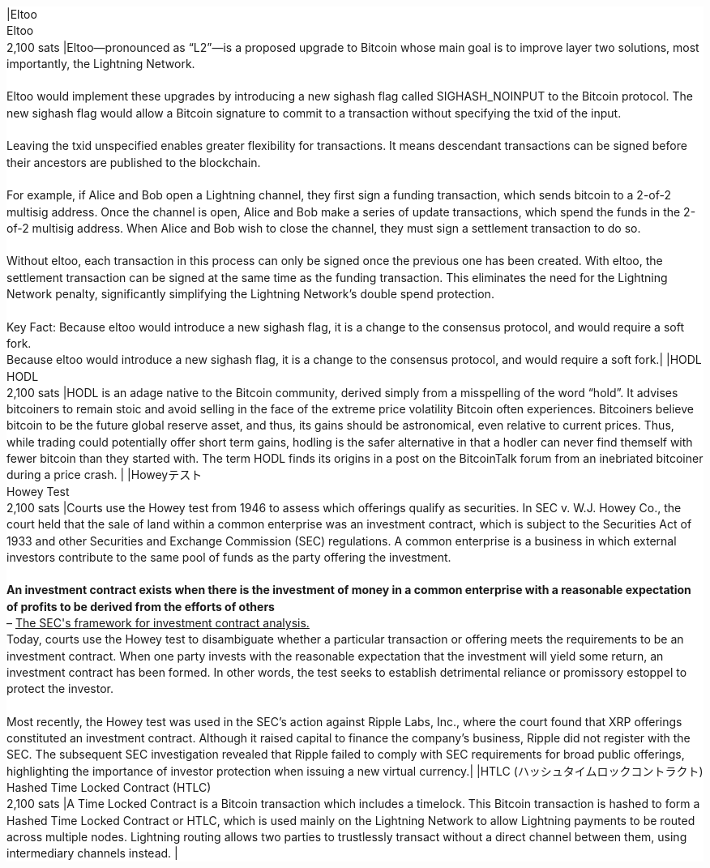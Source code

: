 |Eltoo<br>Eltoo<br>2,100 sats |<a id="eltoo"></a>Eltoo—pronounced as “L2”—is a proposed upgrade to Bitcoin whose main goal is to improve layer two solutions, most importantly, the Lightning Network.<br><br>Eltoo would implement these upgrades by introducing a new sighash flag called SIGHASH_NOINPUT to the Bitcoin protocol. The new sighash flag would allow a Bitcoin signature to commit to a transaction without specifying the txid of the input.<br><br>Leaving the txid unspecified enables greater flexibility for transactions. It means descendant transactions can be signed before their ancestors are published to the blockchain.<br><br>For example, if Alice and Bob open a Lightning channel, they first sign a funding transaction, which sends bitcoin to a 2-of-2 multisig address. Once the channel is open, Alice and Bob make a series of update transactions, which spend the funds in the 2-of-2 multisig address. When Alice and Bob wish to close the channel, they must sign a settlement transaction to do so.<br><br>Without eltoo, each transaction in this process can only be signed once the previous one has been created. With eltoo, the settlement transaction can be signed at the same time as the funding transaction. This eliminates the need for the Lightning Network penalty, significantly simplifying the Lightning Network’s double spend protection.<br><br>Key Fact: Because eltoo would introduce a new sighash flag, it is a change to the consensus protocol, and would require a soft fork.<br>Because eltoo would introduce a new sighash flag, it is a change to the consensus protocol, and would require a soft fork.|
|HODL<br>HODL<br>2,100 sats |<a id="hodl"></a>HODL is an adage native to the Bitcoin community, derived simply from a misspelling of the word “hold”. It advises bitcoiners to remain stoic and avoid selling in the face of the extreme price volatility Bitcoin often experiences. Bitcoiners believe bitcoin to be the future global reserve asset, and thus, its gains should be astronomical, even relative to current prices. Thus, while trading could potentially offer short term gains, hodling is the safer alternative in that a hodler can never find themself with fewer bitcoin than they started with. The term HODL finds its origins in a post on the BitcoinTalk forum from an inebriated bitcoiner during a price crash. |
|Howeyテスト<br>Howey Test<br>2,100 sats |<a id="howey_test"></a>Courts use the Howey test from 1946 to assess which offerings qualify as securities. In SEC v. W.J. Howey Co., the court held that the sale of land within a common enterprise was an investment contract, which is subject to the Securities Act of 1933 and other Securities and Exchange Commission (SEC) regulations. A common enterprise is a business in which external investors contribute to the same pool of funds as the party offering the investment.<br><br>**An investment contract exists when there is the investment of money in a common enterprise with a reasonable expectation of profits to be derived from the efforts of others**<br>– [The SEC's framework for investment contract analysis.](https://www.sec.gov/corpfin/framework-investment-contract-analysis-digital-assets)<br>Today, courts use the Howey test to disambiguate whether a particular transaction or offering meets the requirements to be an investment contract. When one party invests with the reasonable expectation that the investment will yield some return, an investment contract has been formed. In other words, the test seeks to establish detrimental reliance or promissory estoppel to protect the investor.<br><br>Most recently, the Howey test was used in the SEC’s action against Ripple Labs, Inc., where the court found that XRP offerings constituted an investment contract. Although it raised capital to finance the company’s business, Ripple did not register with the SEC. The subsequent SEC investigation revealed that Ripple failed to comply with SEC requirements for broad public offerings, highlighting the importance of investor protection when issuing a new virtual currency.|
|HTLC (ハッシュタイムロックコントラクト)<br>Hashed Time Locked Contract (HTLC)<br>2,100 sats |<a id="htlc"></a>A Time Locked Contract is a Bitcoin transaction which includes a timelock. This Bitcoin transaction is hashed to form a Hashed Time Locked Contract or HTLC, which is used mainly on the Lightning Network to allow Lightning payments to be routed across multiple nodes. Lightning routing allows two parties to trustlessly transact without a direct channel between them, using intermediary channels instead. |
